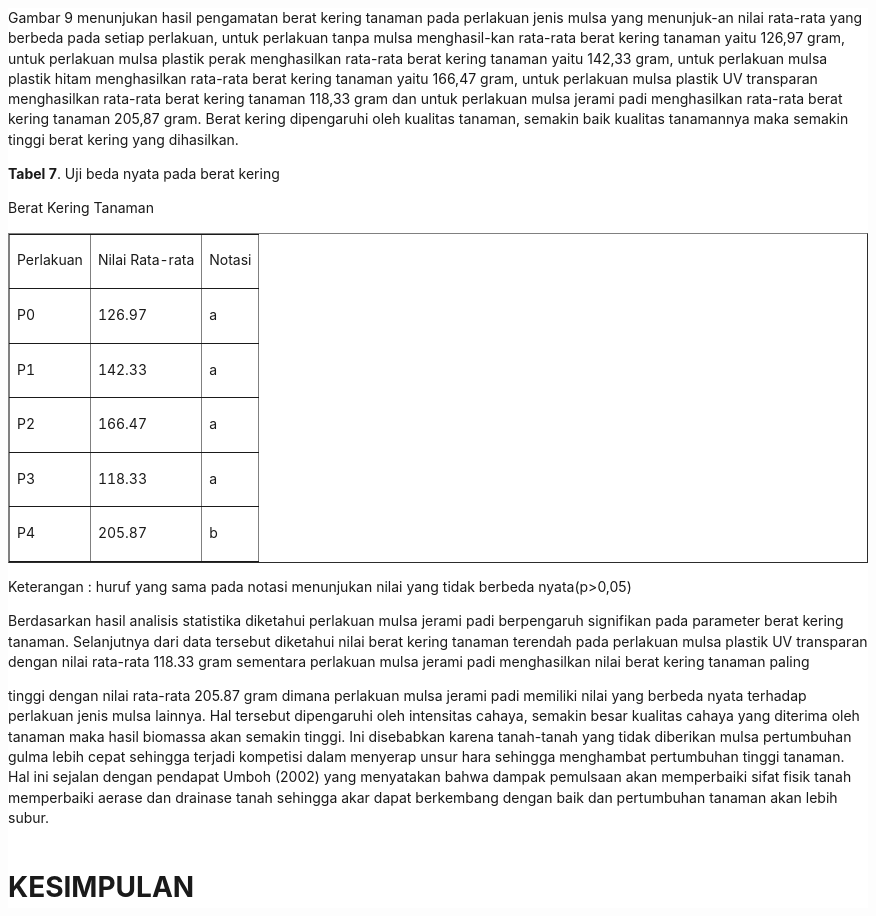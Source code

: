 <p><span class="font6">Gambar 9 menunjukan hasil pengamatan berat kering tanaman pada perlakuan jenis mulsa yang menunjuk-an nilai rata-rata yang berbeda pada setiap perlakuan, untuk perlakuan tanpa mulsa menghasil-kan rata-rata berat kering tanaman yaitu 126,97 gram, untuk perlakuan mulsa plastik perak menghasilkan rata-rata berat kering tanaman yaitu 142,33 gram, untuk perlakuan mulsa plastik hitam menghasilkan rata-rata berat kering tanaman yaitu 166,47 gram, untuk perlakuan mulsa plastik UV transparan menghasilkan rata-rata berat kering tanaman 118,33 gram dan untuk perlakuan mulsa jerami padi menghasilkan rata-rata berat kering tanaman 205,87 gram. Berat kering dipengaruhi oleh kualitas tanaman, semakin baik kualitas tanamannya maka semakin tinggi berat kering yang dihasilkan.</span></p>
<p><span class="font6" style="font-weight:bold;">Tabel 7</span><span class="font6">. Uji beda nyata pada berat kering</span></p>
<p><span class="font6">Berat Kering Tanaman</span></p>
<table border="1">
<tr><td style="vertical-align:bottom;">
<p><span class="font6">Perlakuan</span></p></td><td style="vertical-align:bottom;">
<p><span class="font6">Nilai Rata-rata</span></p></td><td style="vertical-align:bottom;">
<p><span class="font6">Notasi</span></p></td></tr>
<tr><td style="vertical-align:bottom;">
<p><span class="font6">P0</span></p></td><td style="vertical-align:bottom;">
<p><span class="font6">126.97</span></p></td><td style="vertical-align:bottom;">
<p><span class="font6">a</span></p></td></tr>
<tr><td style="vertical-align:bottom;">
<p><span class="font6">P1</span></p></td><td style="vertical-align:bottom;">
<p><span class="font6">142.33</span></p></td><td style="vertical-align:bottom;">
<p><span class="font6">a</span></p></td></tr>
<tr><td style="vertical-align:bottom;">
<p><span class="font6">P2</span></p></td><td style="vertical-align:bottom;">
<p><span class="font6">166.47</span></p></td><td style="vertical-align:bottom;">
<p><span class="font6">a</span></p></td></tr>
<tr><td style="vertical-align:bottom;">
<p><span class="font6">P3</span></p></td><td style="vertical-align:bottom;">
<p><span class="font6">118.33</span></p></td><td style="vertical-align:bottom;">
<p><span class="font6">a</span></p></td></tr>
<tr><td style="vertical-align:bottom;">
<p><span class="font6">P4</span></p></td><td style="vertical-align:bottom;">
<p><span class="font6">205.87</span></p></td><td style="vertical-align:bottom;">
<p><span class="font6">b</span></p></td></tr>
</table>
<p><span class="font6">Keterangan : huruf yang sama pada notasi menunjukan nilai yang tidak berbeda nyata(p&gt;0,05)</span></p>
<p><span class="font6">Berdasarkan hasil analisis statistika diketahui perlakuan mulsa jerami padi berpengaruh signifikan pada parameter berat kering tanaman. Selanjutnya dari data tersebut diketahui nilai berat kering tanaman terendah pada perlakuan mulsa plastik UV transparan dengan nilai rata-rata 118.33 gram sementara perlakuan mulsa jerami padi menghasilkan nilai berat kering tanaman paling</span></p>
<p><span class="font6">tinggi dengan nilai rata-rata 205.87 gram dimana perlakuan mulsa jerami padi memiliki nilai yang berbeda nyata terhadap perlakuan jenis mulsa lainnya. Hal tersebut dipengaruhi oleh intensitas cahaya, semakin besar kualitas cahaya yang diterima oleh tanaman maka hasil biomassa akan semakin tinggi. Ini disebabkan karena tanah-tanah yang tidak diberikan mulsa pertumbuhan gulma lebih cepat sehingga terjadi kompetisi dalam menyerap unsur hara sehingga menghambat pertumbuhan tinggi tanaman. Hal ini sejalan dengan pendapat Umboh (2002) yang menyatakan bahwa dampak pemulsaan akan memperbaiki sifat fisik tanah memperbaiki aerase dan drainase tanah sehingga akar dapat berkembang dengan baik dan pertumbuhan tanaman akan lebih subur.</span></p>
<h1><a name="bookmark42"></a><span class="font6" style="font-weight:bold;"><a name="bookmark43"></a>KESIMPULAN</span></h1>